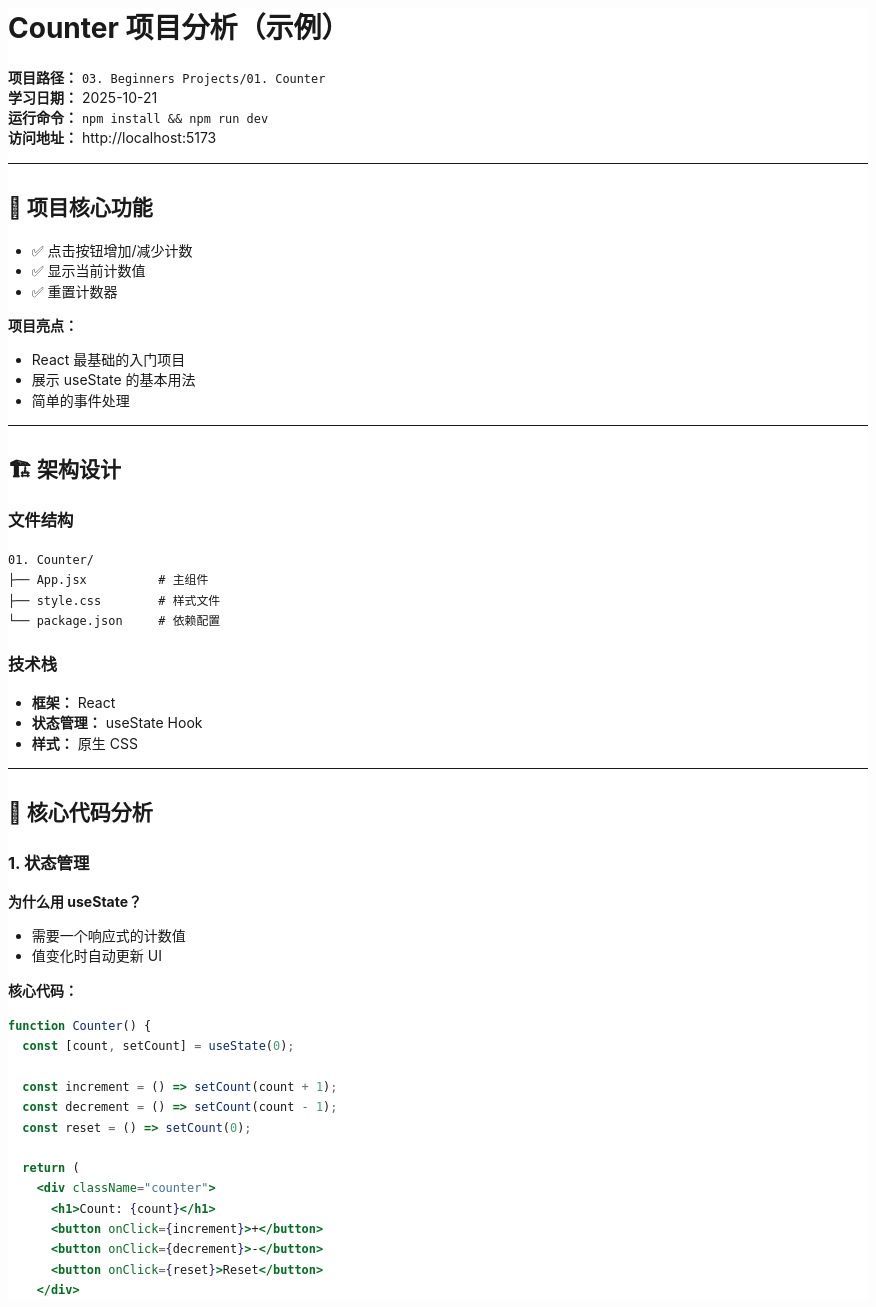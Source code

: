 # Counter 项目分析（示例）

**项目路径：** `03. Beginners Projects/01. Counter`  
**学习日期：** 2025-10-21  
**运行命令：** `npm install && npm run dev`  
**访问地址：** http://localhost:5173

---

## 🎯 项目核心功能

- ✅ 点击按钮增加/减少计数
- ✅ 显示当前计数值
- ✅ 重置计数器

**项目亮点：**
- React 最基础的入门项目
- 展示 useState 的基本用法
- 简单的事件处理

---

## 🏗️ 架构设计

### 文件结构
```
01. Counter/
├── App.jsx          # 主组件
├── style.css        # 样式文件
└── package.json     # 依赖配置
```

### 技术栈
- **框架：** React
- **状态管理：** useState Hook
- **样式：** 原生 CSS

---

## 🎨 核心代码分析

### 1. 状态管理

**为什么用 useState？**
- 需要一个响应式的计数值
- 值变化时自动更新 UI

**核心代码：**
```jsx
function Counter() {
  const [count, setCount] = useState(0);

  const increment = () => setCount(count + 1);
  const decrement = () => setCount(count - 1);
  const reset = () => setCount(0);

  return (
    <div className="counter">
      <h1>Count: {count}</h1>
      <button onClick={increment}>+</button>
      <button onClick={decrement}>-</button>
      <button onClick={reset}>Reset</button>
    </div>
```